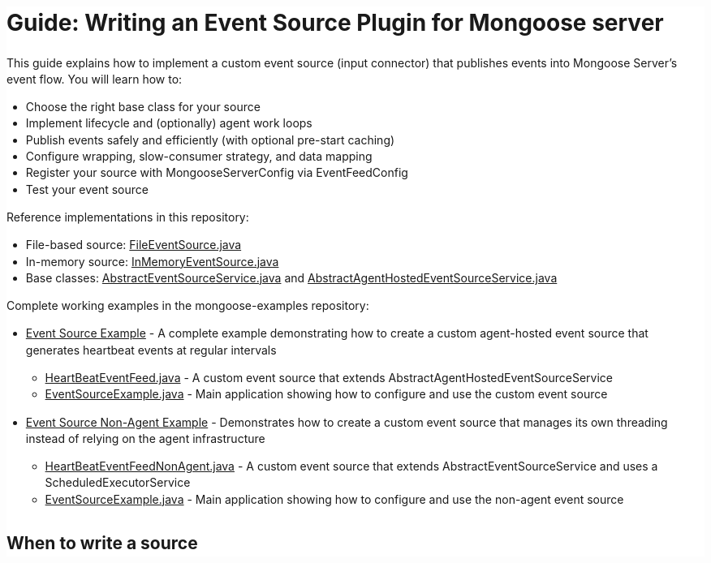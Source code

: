 # Guide: Writing an Event Source Plugin for Mongoose server

This guide explains how to implement a custom event source (input connector) that publishes events into Mongoose
Server’s event flow. You will learn how to:

- Choose the right base class for your source
- Implement lifecycle and (optionally) agent work loops
- Publish events safely and efficiently (with optional pre-start caching)
- Configure wrapping, slow-consumer strategy, and data mapping
- Register your source with MongooseServerConfig via EventFeedConfig
- Test your event source

Reference implementations in this repository:

- File-based
  source: [FileEventSource.java]({{source_root}}/main/java/com/telamin/mongoose/connector/file/FileEventSource.java)
- In-memory
  source: [InMemoryEventSource.java]({{source_root}}/main/java/com/telamin/mongoose/connector/memory/InMemoryEventSource.java)
- Base
  classes: [AbstractEventSourceService.java]({{source_root}}/main/java/com/telamin/mongoose/service/extension/AbstractEventSourceService.java)
  and [AbstractAgentHostedEventSourceService.java]({{source_root}}/main/java/com/telamin/mongoose/service/extension/AbstractAgentHostedEventSourceService.java)

Complete working examples in the mongoose-examples repository:

- [Event Source Example](https://github.com/telaminai/mongoose-examples/tree/main/plugins/event-source-example) - A complete example demonstrating how to create a custom agent-hosted event source that generates heartbeat events at regular intervals
    - [HeartBeatEventFeed.java](https://github.com/telaminai/mongoose-examples/blob/main/plugins/event-source-example/src/main/java/com/telamin/mongoose/example/eventsource/HeartBeatEventFeed.java) - A custom event source that extends AbstractAgentHostedEventSourceService
    - [EventSourceExample.java](https://github.com/telaminai/mongoose-examples/blob/main/plugins/event-source-example/src/main/java/com/telamin/mongoose/example/eventsource/EventSourceExample.java) - Main application showing how to configure and use the custom event source

- [Event Source Non-Agent Example](https://github.com/telaminai/mongoose-examples/tree/main/plugins/event-source-nonagent-example) - Demonstrates how to create a custom event source that manages its own threading instead of relying on the agent infrastructure
    - [HeartBeatEventFeedNonAgent.java](https://github.com/telaminai/mongoose-examples/blob/main/plugins/event-source-nonagent-example/src/main/java/com/telamin/mongoose/example/eventsource/HeartBeatEventFeedNonAgent.java) - A custom event source that extends AbstractEventSourceService and uses a ScheduledExecutorService
    - [EventSourceExample.java](https://github.com/telaminai/mongoose-examples/blob/main/plugins/event-source-nonagent-example/src/main/java/com/telamin/mongoose/example/eventsource/EventSourceExample.java) - Main application showing how to configure and use the non-agent event source

## When to write a source

